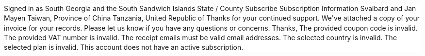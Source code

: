 </tr>
<tr><td align="left" >
Signed in as
</td>
</tr>
<tr><td align="left" >
South Georgia and the South Sandwich Islands
</td>
</tr>
<tr><td align="left" >
State / County
</td>
</tr>
<tr><td align="left" >
Subscribe
</td>
</tr>
<tr><td align="left" >
Subscription Information
</td>
</tr>
<tr><td align="left" >
Svalbard and Jan Mayen
</td>
</tr>
<tr><td align="left" >
Taiwan, Province of China
</td>
</tr>
<tr><td align="left" >
Tanzania, United Republic of
</td>
</tr>
<tr><td align="left" >
Thanks for your continued support. We've attached a copy of your invoice for your records. Please let us know if you have any questions or concerns.
</td>
</tr>
<tr><td align="left" >
Thanks,
</td>
</tr>
<tr><td align="left" >
The provided coupon code is invalid.
</td>
</tr>
<tr><td align="left" >
The provided VAT number is invalid.
</td>
</tr>
<tr><td align="left" >
The receipt emails must be valid email addresses.
</td>
</tr>
<tr><td align="left" >
The selected country is invalid.
</td>
</tr>
<tr><td align="left" >
The selected plan is invalid.
</td>
</tr>
<tr><td align="left" >
This account does not have an active subscription.